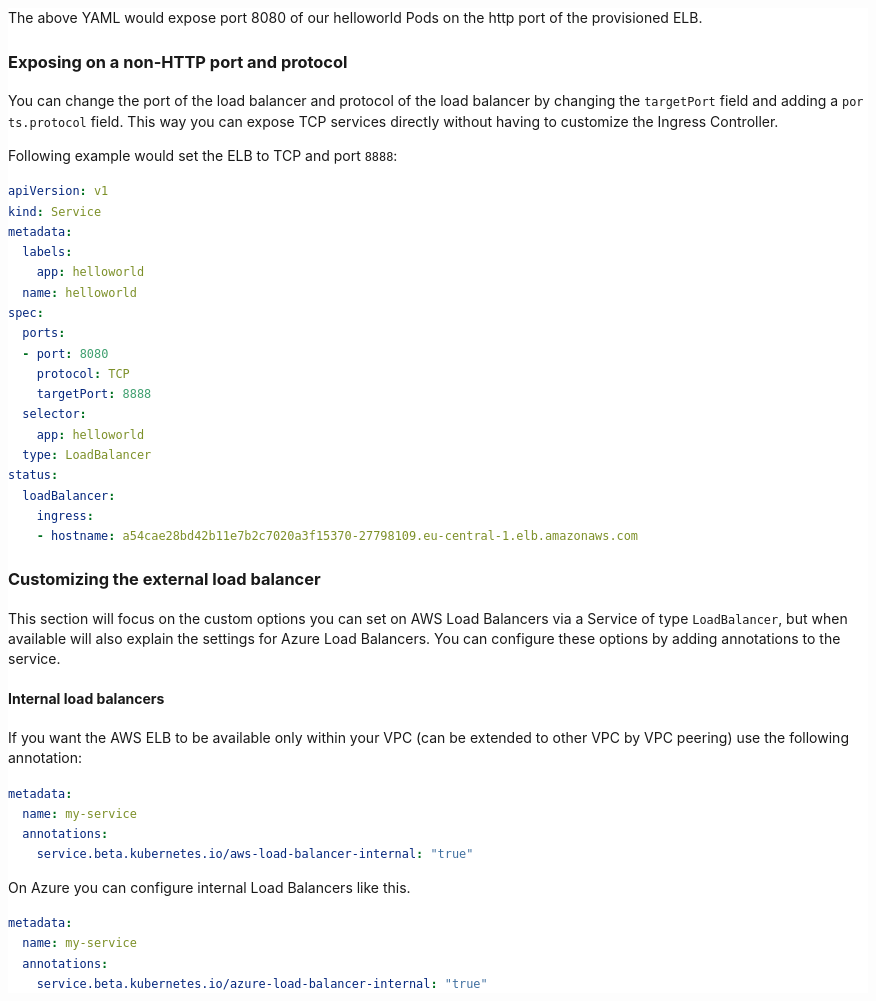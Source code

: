 The above YAML would expose port 8080 of our helloworld Pods on the http port of the provisioned ELB.

### Exposing on a non-HTTP port and protocol

You can change the port of the load balancer and protocol of the load balancer by changing the `targetPort` field and adding a `ports.protocol` field. This way you can expose TCP services directly without having to customize the Ingress Controller.

Following example would set the ELB to TCP and port `8888`:

```yaml
apiVersion: v1
kind: Service
metadata:
  labels:
    app: helloworld
  name: helloworld
spec:
  ports:
  - port: 8080
    protocol: TCP
    targetPort: 8888
  selector:
    app: helloworld
  type: LoadBalancer
status:
  loadBalancer:
    ingress:
    - hostname: a54cae28bd42b11e7b2c7020a3f15370-27798109.eu-central-1.elb.amazonaws.com
```

### Customizing the external load balancer

This section will focus on the custom options you can set on AWS Load Balancers via a Service of type `LoadBalancer`, but when available will also explain the settings for Azure Load Balancers. You can configure these options by adding annotations to the service.

#### Internal load balancers

If you want the AWS ELB to be available only within your VPC (can be extended to other VPC by VPC peering) use the following annotation:

```yaml
metadata:
  name: my-service
  annotations:
    service.beta.kubernetes.io/aws-load-balancer-internal: "true"
```

On Azure you can configure internal Load Balancers like this.

```yaml
metadata:
  name: my-service
  annotations:
    service.beta.kubernetes.io/azure-load-balancer-internal: "true"
```
